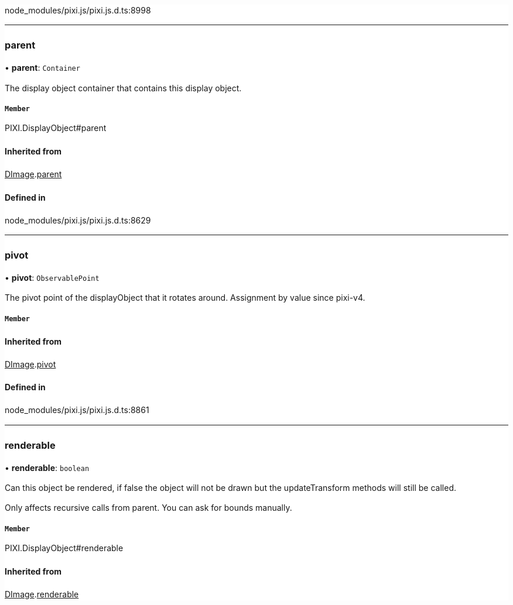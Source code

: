 node_modules/pixi.js/pixi.js.d.ts:8998

___

### parent

• **parent**: `Container`

The display object container that contains this display object.

**`Member`**

PIXI.DisplayObject#parent

#### Inherited from

[DImage](DImage.md).[parent](DImage.md#parent)

#### Defined in

node_modules/pixi.js/pixi.js.d.ts:8629

___

### pivot

• **pivot**: `ObservablePoint`

The pivot point of the displayObject that it rotates around.
Assignment by value since pixi-v4.

**`Member`**

#### Inherited from

[DImage](DImage.md).[pivot](DImage.md#pivot)

#### Defined in

node_modules/pixi.js/pixi.js.d.ts:8861

___

### renderable

• **renderable**: `boolean`

Can this object be rendered, if false the object will not be drawn but the updateTransform
methods will still be called.

Only affects recursive calls from parent. You can ask for bounds manually.

**`Member`**

PIXI.DisplayObject#renderable

#### Inherited from

[DImage](DImage.md).[renderable](DImage.md#renderable)
